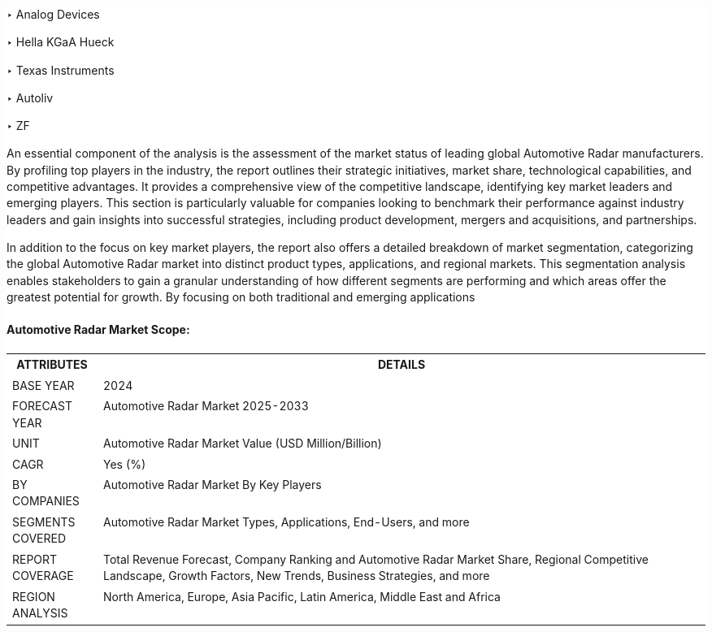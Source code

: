 ‣ Analog Devices

‣ Hella KGaA Hueck

‣ Texas Instruments

‣ Autoliv

‣ ZF

An essential component of the analysis is the assessment of the market status of leading global Automotive Radar manufacturers. By profiling top players in the industry, the report outlines their strategic initiatives, market share, technological capabilities, and competitive advantages. It provides a comprehensive view of the competitive landscape, identifying key market leaders and emerging players. This section is particularly valuable for companies looking to benchmark their performance against industry leaders and gain insights into successful strategies, including product development, mergers and acquisitions, and partnerships.

In addition to the focus on key market players, the report also offers a detailed breakdown of market segmentation, categorizing the global Automotive Radar market into distinct product types, applications, and regional markets. This segmentation analysis enables stakeholders to gain a granular understanding of how different segments are performing and which areas offer the greatest potential for growth. By focusing on both traditional and emerging applications

<h4>Automotive Radar Market Scope:</h4>
<table>
<tr>
<th>ATTRIBUTES</th>
<th>DETAILS</th>
</tr>
<tr>
<td>BASE YEAR</td>
<td>2024</td>
</tr>
<tr>
<td>FORECAST YEAR</td>
<td>Automotive Radar Market 2025-2033</td>
</tr>
<tr>
<td>UNIT</td>
<td>Automotive Radar Market Value (USD Million/Billion)</td>
<tr>
<td>CAGR</td>
<td>Yes (%)</td>
</tr>
</tr>
<tr>
<td>BY COMPANIES</td>
<td>Automotive Radar Market By Key Players</td>
</tr>
<tr>
<td>SEGMENTS COVERED</td>
<td>Automotive Radar Market Types, Applications, End-Users, and more</td>
</tr>
<tr>
<td>REPORT COVERAGE</td>
<td>Total Revenue Forecast, Company Ranking and Automotive Radar Market Share, Regional Competitive Landscape, Growth Factors, New Trends, Business Strategies, and more</td>
</tr>
<tr>
<td>REGION ANALYSIS</td>
<td>North America, Europe, Asia Pacific, Latin America, Middle East and Africa</td>
</tr>
</table>
